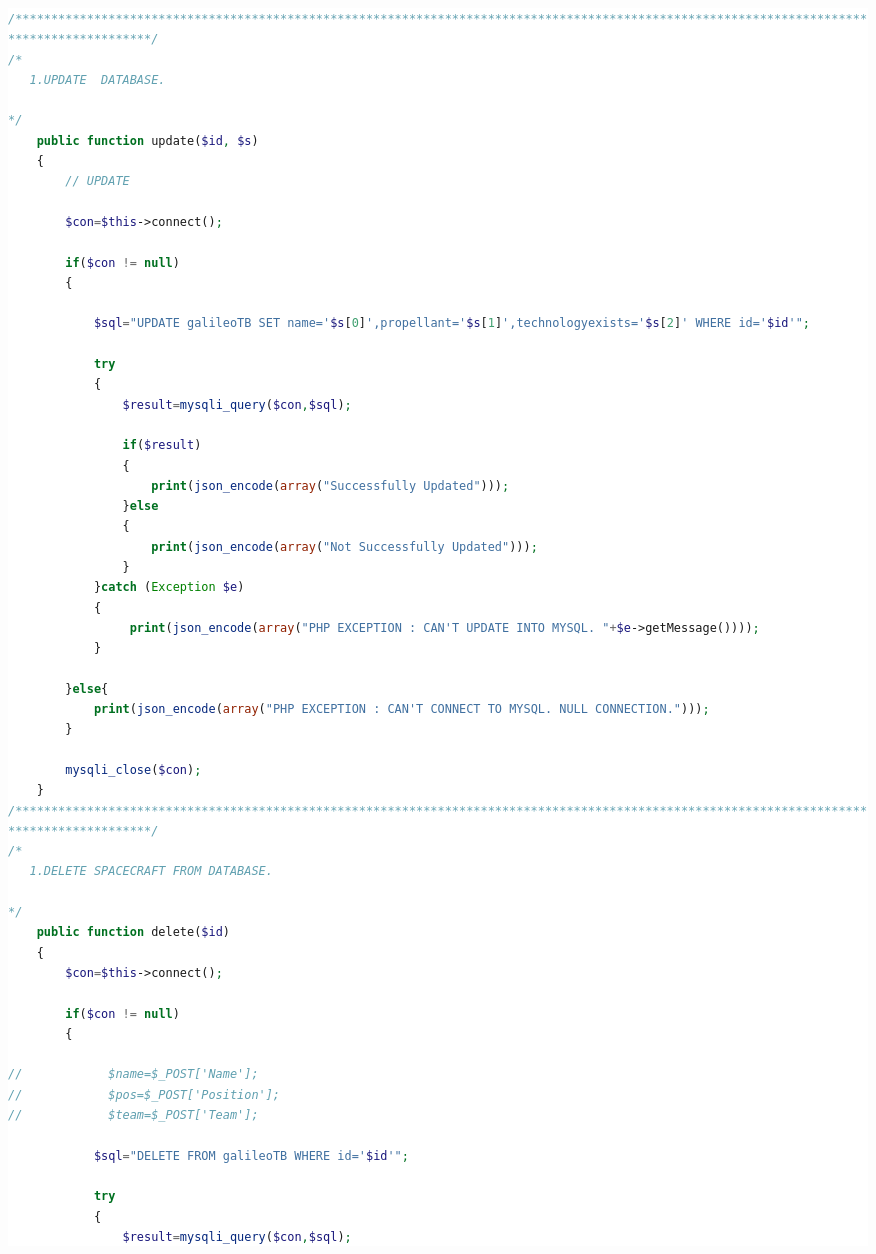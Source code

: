 ```php
/*******************************************************************************************************************************************/
/*
   1.UPDATE  DATABASE.

*/
    public function update($id, $s)
    {
        // UPDATE

        $con=$this->connect();

        if($con != null)
        {

            $sql="UPDATE galileoTB SET name='$s[0]',propellant='$s[1]',technologyexists='$s[2]' WHERE id='$id'";

            try
            {
                $result=mysqli_query($con,$sql);

                if($result)
                {
                    print(json_encode(array("Successfully Updated")));
                }else
                {
                    print(json_encode(array("Not Successfully Updated")));
                }
            }catch (Exception $e)
            {
                 print(json_encode(array("PHP EXCEPTION : CAN'T UPDATE INTO MYSQL. "+$e->getMessage())));
            }

        }else{
            print(json_encode(array("PHP EXCEPTION : CAN'T CONNECT TO MYSQL. NULL CONNECTION.")));
        }

        mysqli_close($con);
    }
/*******************************************************************************************************************************************/
/*
   1.DELETE SPACECRAFT FROM DATABASE.

*/
    public function delete($id)
    {
        $con=$this->connect();

        if($con != null)
        {

//            $name=$_POST['Name'];
//            $pos=$_POST['Position'];
//            $team=$_POST['Team'];

            $sql="DELETE FROM galileoTB WHERE id='$id'";

            try
            {
                $result=mysqli_query($con,$sql);
```